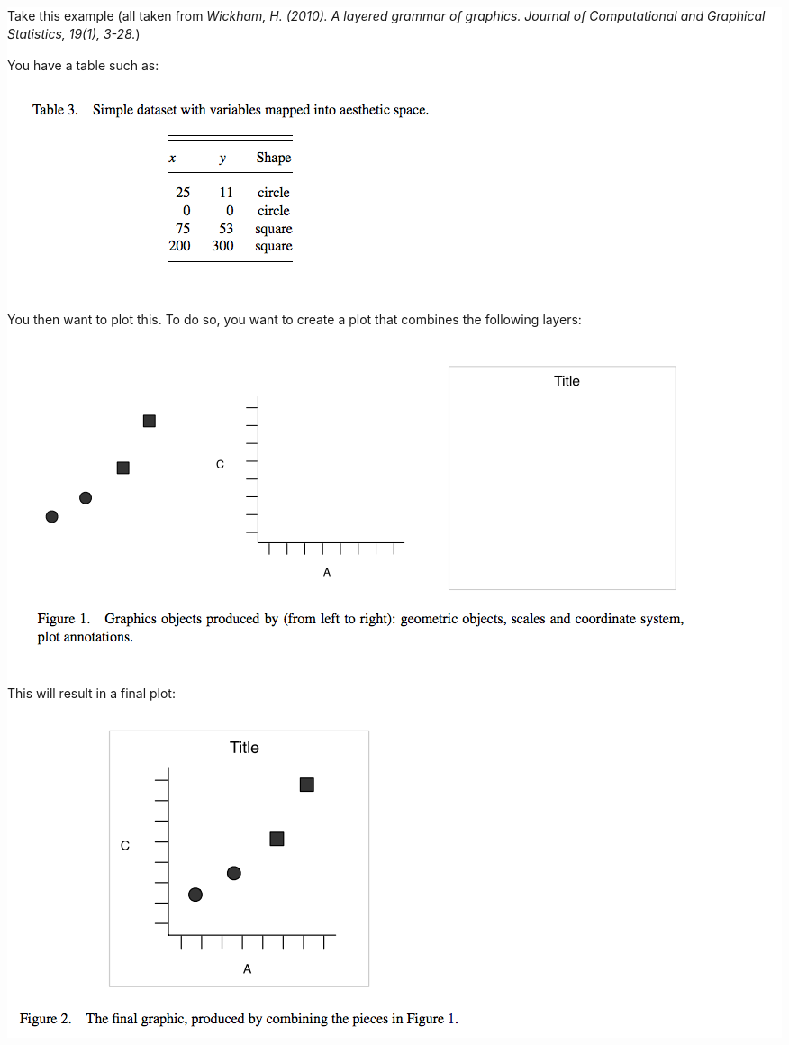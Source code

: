 Take this example (all taken from *Wickham, H. (2010). A layered grammar of graphics. Journal of Computational and Graphical Statistics, 19(1), 3-28.*)

You have a table such as: 

![](imgs/table.png)

You then want to plot this. To do so, you want to create a plot that combines the following layers: 

![](imgs/layers.png)

This will result in a final plot: 

![](imgs/combined.png)
